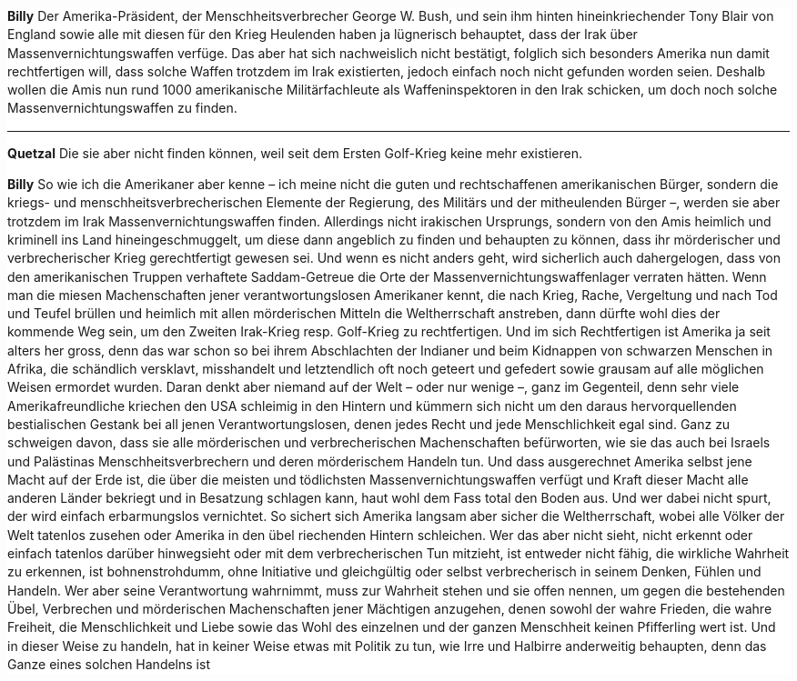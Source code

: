 **Billy**
Der Amerika-Präsident, der Menschheitsverbrecher George W. Bush, und sein ihm hinten hineinkriechender Tony Blair von England sowie alle mit diesen für den Krieg Heulenden haben ja lügnerisch behauptet,
dass der Irak über Massenvernichtungswaffen verfüge. Das aber hat sich nachweislich nicht bestätigt,
folglich sich besonders Amerika nun damit rechtfertigen will, dass solche Waffen trotzdem im Irak
existierten, jedoch einfach noch nicht gefunden worden seien. Deshalb wollen die Amis nun rund 1000
amerikanische Militärfachleute als Waffeninspektoren in den Irak schicken, um doch noch solche Massenvernichtungswaffen zu finden.


-----

**Quetzal**
Die sie aber nicht finden können, weil seit dem Ersten Golf-Krieg keine mehr existieren.

**Billy**
So wie ich die Amerikaner aber kenne – ich meine nicht die guten und rechtschaffenen amerikanischen
Bürger, sondern die kriegs- und menschheitsverbrecherischen Elemente der Regierung, des Militärs und
der mitheulenden Bürger –, werden sie aber trotzdem im Irak Massenvernichtungswaffen finden. Allerdings
nicht irakischen Ursprungs, sondern von den Amis heimlich und kriminell ins Land hineingeschmuggelt,
um diese dann angeblich zu finden und behaupten zu können, dass ihr mörderischer und verbrecherischer Krieg gerechtfertigt gewesen sei. Und wenn es nicht anders geht, wird sicherlich auch dahergelogen,
dass von den amerikanischen Truppen verhaftete Saddam-Getreue die Orte der Massenvernichtungswaffenlager verraten hätten. Wenn man die miesen Machenschaften jener verantwortungslosen Amerikaner kennt, die nach Krieg, Rache, Vergeltung und nach Tod und Teufel brüllen und heimlich mit allen
mörderischen Mitteln die Weltherrschaft anstreben, dann dürfte wohl dies der kommende Weg sein, um
den Zweiten Irak-Krieg resp. Golf-Krieg zu rechtfertigen. Und im sich Rechtfertigen ist Amerika ja seit
alters her gross, denn das war schon so bei ihrem Abschlachten der Indianer und beim Kidnappen von
schwarzen Menschen in Afrika, die schändlich versklavt, misshandelt und letztendlich oft noch geteert und
gefedert sowie grausam auf alle möglichen Weisen ermordet wurden. Daran denkt aber niemand auf der
Welt – oder nur wenige –, ganz im Gegenteil, denn sehr viele Amerikafreundliche kriechen den USA
schleimig in den Hintern und kümmern sich nicht um den daraus hervorquellenden bestialischen Gestank
bei all jenen Verantwortungslosen, denen jedes Recht und jede Menschlichkeit egal sind. Ganz zu schweigen davon, dass sie alle mörderischen und verbrecherischen Machenschaften befürworten, wie sie das
auch bei Israels und Palästinas Menschheitsverbrechern und deren mörderischem Handeln tun. Und dass
ausgerechnet Amerika selbst jene Macht auf der Erde ist, die über die meisten und tödlichsten Massenvernichtungswaffen verfügt und Kraft dieser Macht alle anderen Länder bekriegt und in Besatzung
schlagen kann, haut wohl dem Fass total den Boden aus. Und wer dabei nicht spurt, der wird einfach erbarmungslos vernichtet. So sichert sich Amerika langsam aber sicher die Weltherrschaft, wobei alle Völker
der Welt tatenlos zusehen oder Amerika in den übel riechenden Hintern schleichen. Wer das aber nicht
sieht, nicht erkennt oder einfach tatenlos darüber hinwegsieht oder mit dem verbrecherischen Tun mitzieht,
ist entweder nicht fähig, die wirkliche Wahrheit zu erkennen, ist bohnenstrohdumm, ohne Initiative und
gleichgültig oder selbst verbrecherisch in seinem Denken, Fühlen und Handeln. Wer aber seine Verantwortung wahrnimmt, muss zur Wahrheit stehen und sie offen nennen, um gegen die bestehenden Übel,
Verbrechen und mörderischen Machenschaften jener Mächtigen anzugehen, denen sowohl der wahre
Frieden, die wahre Freiheit, die Menschlichkeit und Liebe sowie das Wohl des einzelnen und der ganzen
Menschheit keinen Pfifferling wert ist. Und in dieser Weise zu handeln, hat in keiner Weise etwas mit
Politik zu tun, wie Irre und Halbirre anderweitig behaupten, denn das Ganze eines solchen Handelns ist